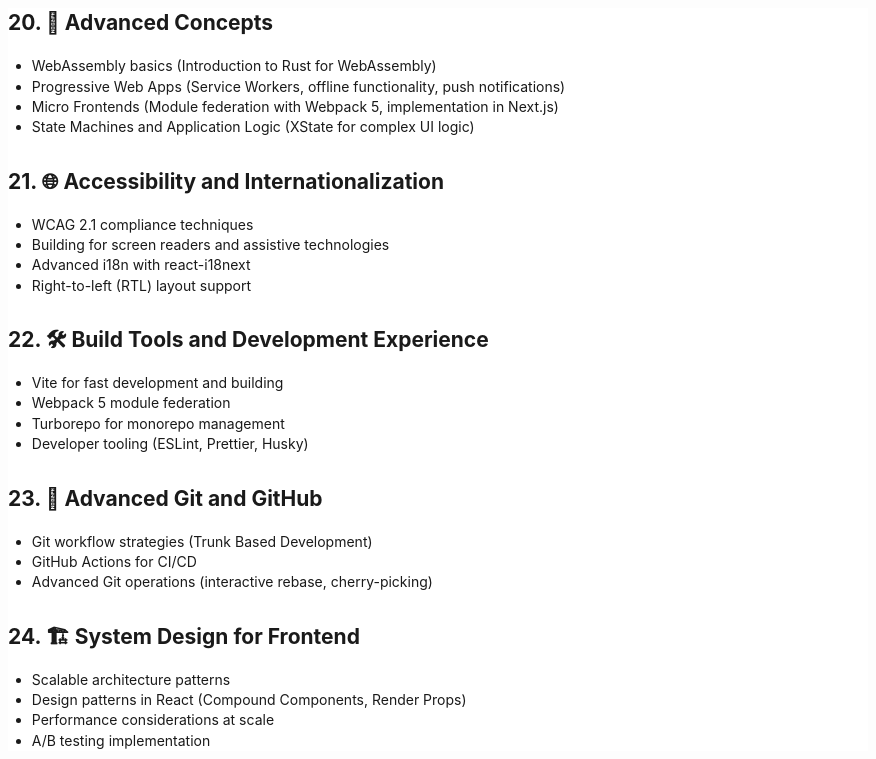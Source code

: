 ## 20. 🔬 Advanced Concepts
- WebAssembly basics (Introduction to Rust for WebAssembly)
- Progressive Web Apps (Service Workers, offline functionality, push notifications)
- Micro Frontends (Module federation with Webpack 5, implementation in Next.js)
- State Machines and Application Logic (XState for complex UI logic)

## 21. 🌐 Accessibility and Internationalization
- WCAG 2.1 compliance techniques
- Building for screen readers and assistive technologies
- Advanced i18n with react-i18next
- Right-to-left (RTL) layout support

## 22. 🛠️ Build Tools and Development Experience
- Vite for fast development and building
- Webpack 5 module federation
- Turborepo for monorepo management
- Developer tooling (ESLint, Prettier, Husky)

## 23. 🌿 Advanced Git and GitHub
- Git workflow strategies (Trunk Based Development)
- GitHub Actions for CI/CD
- Advanced Git operations (interactive rebase, cherry-picking)

## 24. 🏗️ System Design for Frontend
- Scalable architecture patterns
- Design patterns in React (Compound Components, Render Props)
- Performance considerations at scale
- A/B testing implementation
